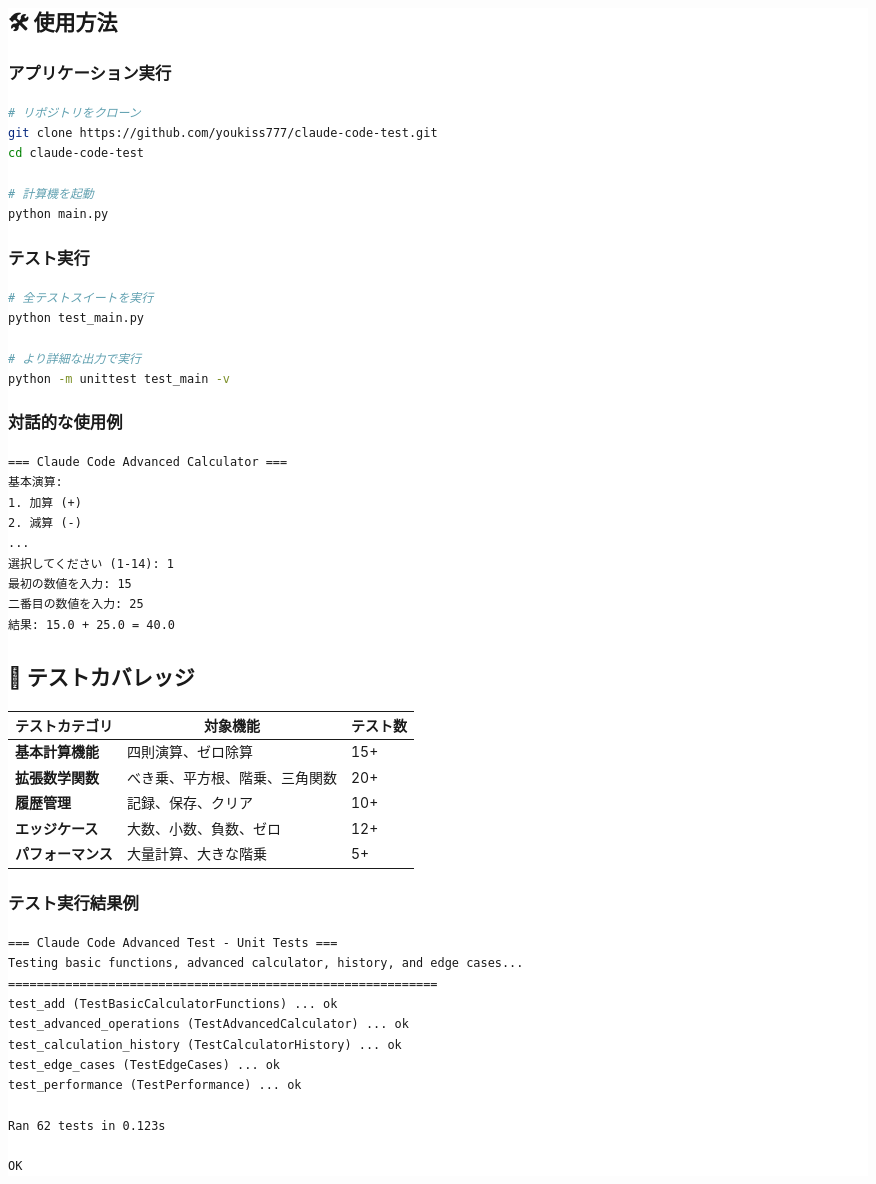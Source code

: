## 🛠️ 使用方法

### アプリケーション実行
```bash
# リポジトリをクローン
git clone https://github.com/youkiss777/claude-code-test.git
cd claude-code-test

# 計算機を起動
python main.py
```

### テスト実行
```bash
# 全テストスイートを実行
python test_main.py

# より詳細な出力で実行
python -m unittest test_main -v
```

### 対話的な使用例
```
=== Claude Code Advanced Calculator ===
基本演算:
1. 加算 (+)
2. 減算 (-)
...
選択してください (1-14): 1
最初の数値を入力: 15
二番目の数値を入力: 25
結果: 15.0 + 25.0 = 40.0
```

## 🧪 テストカバレッジ

| テストカテゴリ | 対象機能 | テスト数 |
|---|---|---|
| **基本計算機能** | 四則演算、ゼロ除算 | 15+ |
| **拡張数学関数** | べき乗、平方根、階乗、三角関数 | 20+ |
| **履歴管理** | 記録、保存、クリア | 10+ |
| **エッジケース** | 大数、小数、負数、ゼロ | 12+ |
| **パフォーマンス** | 大量計算、大きな階乗 | 5+ |

### テスト実行結果例
```
=== Claude Code Advanced Test - Unit Tests ===
Testing basic functions, advanced calculator, history, and edge cases...
============================================================
test_add (TestBasicCalculatorFunctions) ... ok
test_advanced_operations (TestAdvancedCalculator) ... ok
test_calculation_history (TestCalculatorHistory) ... ok
test_edge_cases (TestEdgeCases) ... ok
test_performance (TestPerformance) ... ok

Ran 62 tests in 0.123s

OK
```
